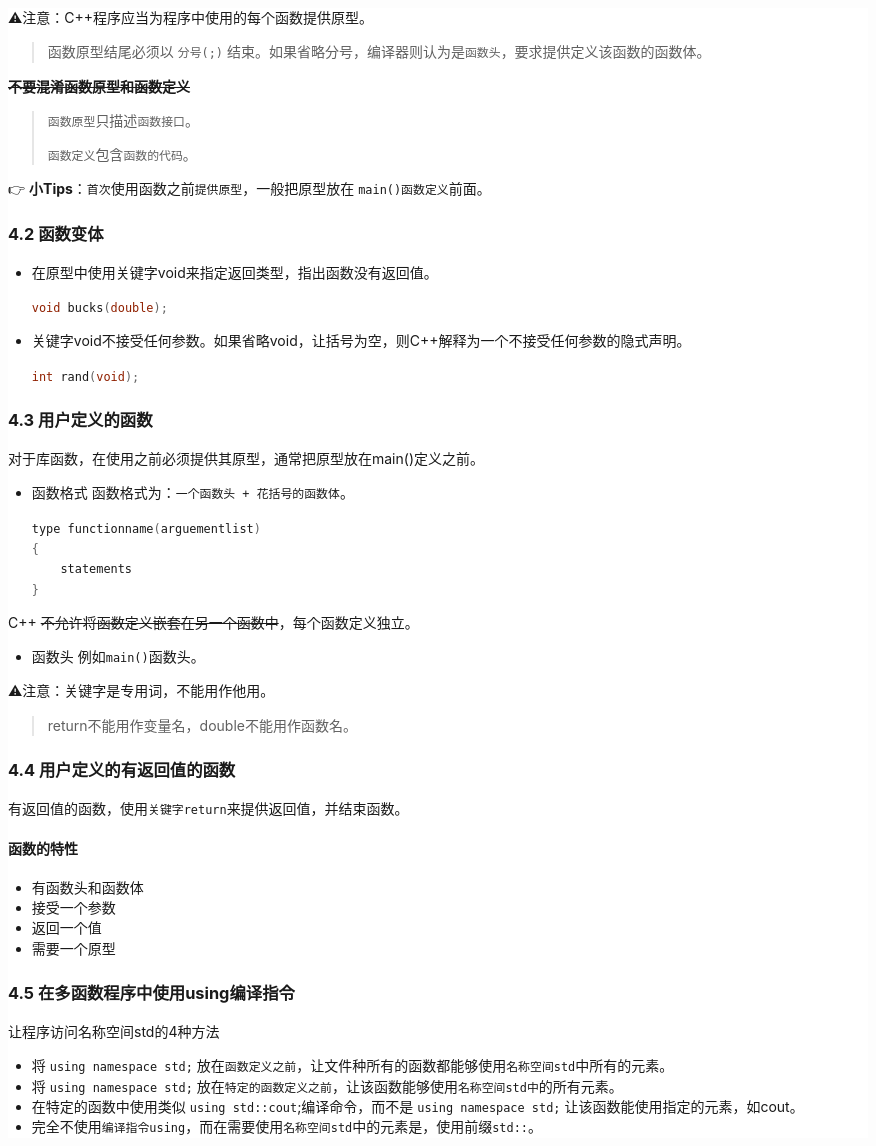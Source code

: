 ⚠️注意：C++程序应当为程序中使用的每个函数提供原型。
> 函数原型结尾必须以 `分号(;)` 结束。如果省略分号，编译器则认为是`函数头`，要求提供定义该函数的函数体。

**~~不要混淆函数原型和函数定义~~**
> `函数原型`只描述`函数接口`。
> 
> `函数定义`包含`函数的代码`。

👉 **小Tips**：`首次`使用函数之前`提供原型`，一般把原型放在 `main()函数定义`前面。

### 4.2 函数变体

- 在原型中使用关键字void来指定返回类型，指出函数没有返回值。
    ```cpp
    void bucks(double);
    ```
- 关键字void不接受任何参数。如果省略void，让括号为空，则C++解释为一个不接受任何参数的隐式声明。
    ```cpp
    int rand(void);
    ```

### 4.3 用户定义的函数

对于库函数，在使用之前必须提供其原型，通常把原型放在main()定义之前。

- 函数格式
函数格式为：`一个函数头 + 花括号的函数体`。
    ```cpp
    type functionname(arguementlist)
    {
        statements
    }
    ```
C++ ~~不允许将函数定义嵌套在另一个函数中~~，每个函数定义独立。



- 函数头
例如`main()`函数头。

⚠️注意：关键字是专用词，不能用作他用。
> return不能用作变量名，double不能用作函数名。

### 4.4 用户定义的有返回值的函数
有返回值的函数，使用`关键字return`来提供返回值，并结束函数。

#### 函数的特性
- 有函数头和函数体
- 接受一个参数
- 返回一个值
- 需要一个原型

### 4.5 在多函数程序中使用using编译指令
让程序访问名称空间std的4种方法
- 将 `using namespace std;` 放在`函数定义之前`，让文件种所有的函数都能够使用`名称空间std`中所有的元素。
- 将 `using namespace std;`  放在`特定的函数定义之前`，让该函数能够使用`名称空间std中`的所有元素。
- 在特定的函数中使用类似 `using std::cout`;编译命令，而不是 `using namespace std;` 让该函数能使用指定的元素，如cout。
- 完全不使用`编译指令using`，而在需要使用`名称空间std`中的元素是，使用前缀`std::`。
